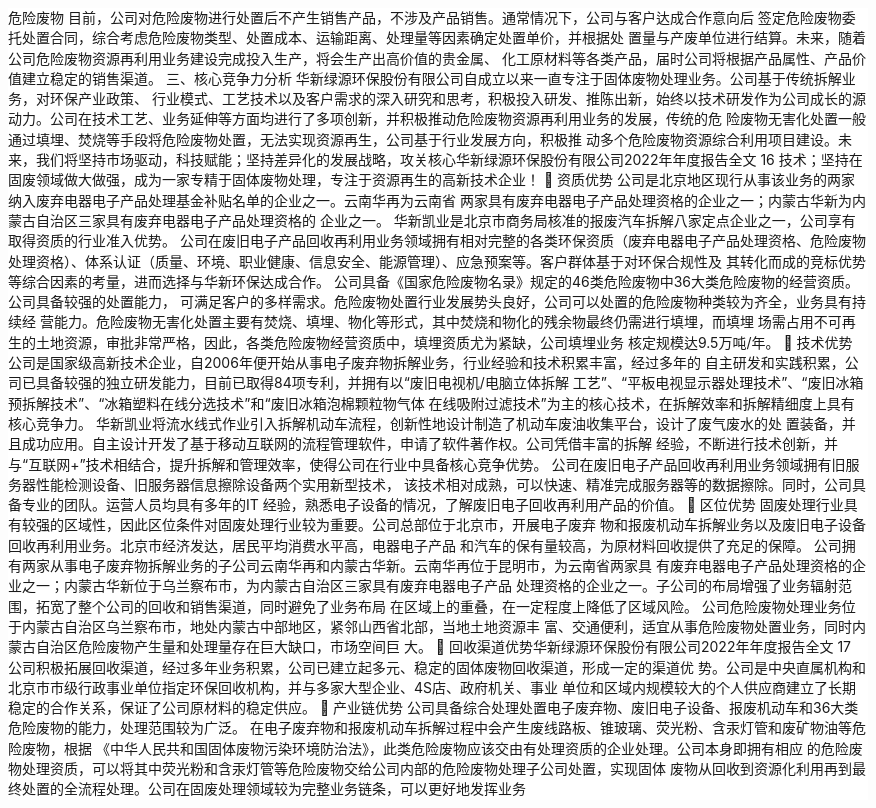 危险废物
目前，公司对危险废物进行处置后不产生销售产品，不涉及产品销售。通常情况下，公司与客户达成合作意向后
签定危险废物委托处置合同，综合考虑危险废物类型、处置成本、运输距离、处理量等因素确定处置单价，并根据处
置量与产废单位进行结算。未来，随着公司危险废物资源再利用业务建设完成投入生产，将会生产出高价值的贵金属、
化工原材料等各类产品，届时公司将根据产品属性、产品价值建立稳定的销售渠道。
三、核心竞争力分析
华新绿源环保股份有限公司自成立以来一直专注于固体废物处理业务。公司基于传统拆解业务，对环保产业政策、
行业模式、工艺技术以及客户需求的深入研究和思考，积极投入研发、推陈出新，始终以技术研发作为公司成长的源
动力。公司在技术工艺、业务延伸等方面均进行了多项创新，并积极推动危险废物资源再利用业务的发展，传统的危
险废物无害化处置一般通过填埋、焚烧等手段将危险废物处置，无法实现资源再生，公司基于行业发展方向，积极推
动多个危险废物资源综合利用项目建设。未来，我们将坚持市场驱动，科技赋能；坚持差异化的发展战略，攻关核心华新绿源环保股份有限公司2022年年度报告全文
16
技术；坚持在固废领域做大做强，成为一家专精于固体废物处理，专注于资源再生的高新技术企业！

资质优势
公司是北京地区现行从事该业务的两家纳入废弃电器电子产品处理基金补贴名单的企业之一。云南华再为云南省
两家具有废弃电器电子产品处理资格的企业之一；内蒙古华新为内蒙古自治区三家具有废弃电器电子产品处理资格的
企业之一。
华新凯业是北京市商务局核准的报废汽车拆解八家定点企业之一，公司享有取得资质的行业准入优势。
公司在废旧电子产品回收再利用业务领域拥有相对完整的各类环保资质（废弃电器电子产品处理资格、危险废物
处理资格）、体系认证（质量、环境、职业健康、信息安全、能源管理）、应急预案等。客户群体基于对环保合规性及
其转化而成的竞标优势等综合因素的考量，进而选择与华新环保达成合作。
公司具备《国家危险废物名录》规定的46类危险废物中36大类危险废物的经营资质。公司具备较强的处置能力，
可满足客户的多样需求。危险废物处置行业发展势头良好，公司可以处置的危险废物种类较为齐全，业务具有持续经
营能力。危险废物无害化处置主要有焚烧、填埋、物化等形式，其中焚烧和物化的残余物最终仍需进行填埋，而填埋
场需占用不可再生的土地资源，审批非常严格，因此，各类危险废物经营资质中，填埋资质尤为紧缺，公司填埋业务
核定规模达9.5万吨/年。

技术优势
公司是国家级高新技术企业，自2006年便开始从事电子废弃物拆解业务，行业经验和技术积累丰富，经过多年的
自主研发和实践积累，公司已具备较强的独立研发能力，目前已取得84项专利，并拥有以“废旧电视机/电脑立体拆解
工艺”、“平板电视显示器处理技术”、“废旧冰箱预拆解技术”、“冰箱塑料在线分选技术”和“废旧冰箱泡棉颗粒物气体
在线吸附过滤技术”为主的核心技术，在拆解效率和拆解精细度上具有核心竞争力。
华新凯业将流水线式作业引入拆解机动车流程，创新性地设计制造了机动车废油收集平台，设计了废气废水的处
置装备，并且成功应用。自主设计开发了基于移动互联网的流程管理软件，申请了软件著作权。公司凭借丰富的拆解
经验，不断进行技术创新，并与“互联网+”技术相结合，提升拆解和管理效率，使得公司在行业中具备核心竞争优势。
公司在废旧电子产品回收再利用业务领域拥有旧服务器性能检测设备、旧服务器信息擦除设备两个实用新型技术，
该技术相对成熟，可以快速、精准完成服务器等的数据擦除。同时，公司具备专业的团队。运营人员均具有多年的IT
经验，熟悉电子设备的情况，了解废旧电子回收再利用产品的价值。

区位优势
固废处理行业具有较强的区域性，因此区位条件对固废处理行业较为重要。公司总部位于北京市，开展电子废弃
物和报废机动车拆解业务以及废旧电子设备回收再利用业务。北京市经济发达，居民平均消费水平高，电器电子产品
和汽车的保有量较高，为原材料回收提供了充足的保障。
公司拥有两家从事电子废弃物拆解业务的子公司云南华再和内蒙古华新。云南华再位于昆明市，为云南省两家具
有废弃电器电子产品处理资格的企业之一；内蒙古华新位于乌兰察布市，为内蒙古自治区三家具有废弃电器电子产品
处理资格的企业之一。子公司的布局增强了业务辐射范围，拓宽了整个公司的回收和销售渠道，同时避免了业务布局
在区域上的重叠，在一定程度上降低了区域风险。
公司危险废物处理业务位于内蒙古自治区乌兰察布市，地处内蒙古中部地区，紧邻山西省北部，当地土地资源丰
富、交通便利，适宜从事危险废物处置业务，同时内蒙古自治区危险废物产生量和处理量存在巨大缺口，市场空间巨
大。

回收渠道优势华新绿源环保股份有限公司2022年年度报告全文
17
公司积极拓展回收渠道，经过多年业务积累，公司已建立起多元、稳定的固体废物回收渠道，形成一定的渠道优
势。公司是中央直属机构和北京市市级行政事业单位指定环保回收机构，并与多家大型企业、4S店、政府机关、事业
单位和区域内规模较大的个人供应商建立了长期稳定的合作关系，保证了公司原材料的稳定供应。

产业链优势
公司具备综合处理处置电子废弃物、废旧电子设备、报废机动车和36大类危险废物的能力，处理范围较为广泛。
在电子废弃物和报废机动车拆解过程中会产生废线路板、锥玻璃、荧光粉、含汞灯管和废矿物油等危险废物，根据
《中华人民共和国固体废物污染环境防治法》，此类危险废物应该交由有处理资质的企业处理。公司本身即拥有相应
的危险废物处理资质，可以将其中荧光粉和含汞灯管等危险废物交给公司内部的危险废物处理子公司处置，实现固体
废物从回收到资源化利用再到最终处置的全流程处理。公司在固废处理领域较为完整业务链条，可以更好地发挥业务